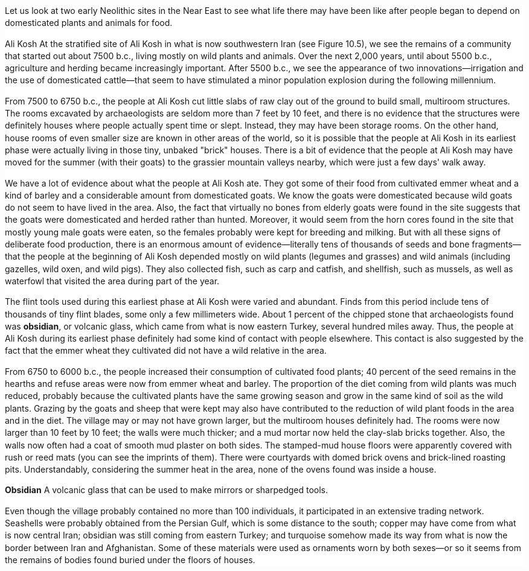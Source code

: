Let us look at two early Neolithic sites in the Near East to see what life there may have been like after people began to depend on domesticated plants and animals for food.

Ali Kosh At the stratified site of Ali Kosh in what is now southwestern Iran (see Figure 10.5), we see the remains of a community that started out about 7500 b.c., living mostly on wild plants and animals. Over the next 2,000 years, until about 5500 b.c., agriculture and herding became increasingly important. After 5500 b.c., we see the appearance of two innovations—irrigation and the use of domesticated cattle—that seem to have stimulated a minor population explosion during the following millennium.

From 7500 to 6750 b.c., the people at Ali Kosh cut little slabs of raw clay out of the ground to build small, multiroom structures. The rooms excavated by archaeologists are seldom more than 7 feet by 10 feet, and there is no evidence that the structures were definitely houses where people actually spent time or slept. Instead, they may have been storage rooms. On the other hand, house rooms of even smaller size are known in other areas of the world, so it is possible that the people at Ali Kosh in its earliest phase were actually living in those tiny, unbaked "brick" houses. There is a bit of evidence that the people at Ali Kosh may have moved for the summer (with their goats) to the grassier mountain valleys nearby, which were just a few days' walk away.

We have a lot of evidence about what the people at Ali Kosh ate. They got some of their food from cultivated emmer wheat and a kind of barley and a considerable amount from domesticated goats. We know the goats were domesticated because wild goats do not seem to have lived in the area. Also, the fact that virtually no bones from elderly goats were found in the site suggests that the goats were domesticated and herded rather than hunted. Moreover, it would seem from the horn cores found in the site that mostly young male goats were eaten, so the females probably were kept for breeding and milking. But with all these signs of deliberate food production, there is an enormous amount of evidence—literally tens of thousands of seeds and bone fragments—that the people at the beginning of Ali Kosh depended mostly on wild plants (legumes and grasses) and wild animals (including gazelles, wild oxen, and wild pigs). They also collected fish, such as carp and catfish, and shellfish, such as mussels, as well as waterfowl that visited the area during part of the year.

The flint tools used during this earliest phase at Ali Kosh were varied and abundant. Finds from this period include tens of thousands of tiny flint blades, some only a few millimeters wide. About 1 percent of the chipped stone that archaeologists found was **obsidian**, or volcanic glass, which came from what is now eastern Turkey, several hundred miles away. Thus, the people at Ali Kosh during its earliest phase definitely had some kind of contact with people elsewhere. This contact is also suggested by the fact that the emmer wheat they cultivated did not have a wild relative in the area.

From 6750 to 6000 b.c., the people increased their consumption of cultivated food plants; 40 percent of the seed remains in the hearths and refuse areas were now from emmer wheat and barley. The proportion of the diet coming from wild plants was much reduced, probably because the cultivated plants have the same growing season and grow in the same kind of soil as the wild plants. Grazing by the goats and sheep that were kept may also have contributed to the reduction of wild plant foods in the area and in the diet. The village may or may not have grown larger, but the multiroom houses definitely had. The rooms were now larger than 10 feet by 10 feet; the walls were much thicker; and a mud mortar now held the clay-slab bricks together. Also, the walls now often had a coat of smooth mud plaster on both sides. The stamped-mud house floors were apparently covered with rush or reed mats (you can see the imprints of them). There were courtyards with domed brick ovens and brick-lined roasting pits. Understandably, considering the summer heat in the area, none of the ovens found was inside a house.

**Obsidian** A volcanic glass that can be used to make mirrors or sharpedged tools.

Even though the village probably contained no more than 100 individuals, it participated in an extensive trading network. Seashells were probably obtained from the Persian Gulf, which is some distance to the south; copper may have come from what is now central Iran; obsidian was still coming from eastern Turkey; and turquoise somehow made its way from what is now the border between Iran and Afghanistan. Some of these materials were used as ornaments worn by both sexes—or so it seems from the remains of bodies found buried under the floors of houses.
